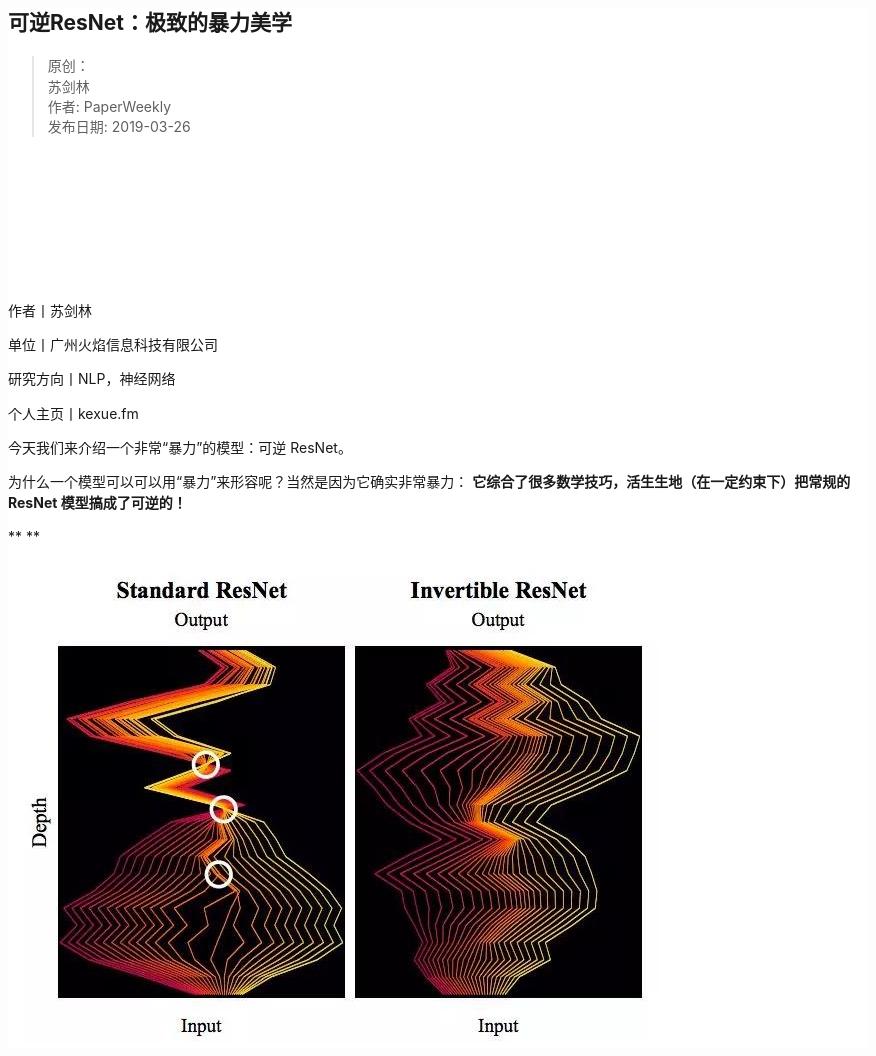 ## 可逆ResNet：极致的暴力美学  

> 原创：  
> 苏剑林  
> 作者: PaperWeekly  
> 发布日期: 2019-03-26  

![image](images/1903-knresnetjzdblmx-0.gif)

作者丨苏剑林

单位丨广州火焰信息科技有限公司

研究方向丨NLP，神经网络

个人主页丨kexue.fm

今天我们来介绍一个非常“暴力”的模型：可逆 ResNet。

为什么一个模型可以可以用“暴力”来形容呢？当然是因为它确实非常暴力： **它综合了很多数学技巧，活生生地（在一定约束下）把常规的 ResNet 模型搞成了可逆的！**

**
**

![image](images/1903-knresnetjzdblmx-1.jpeg)
